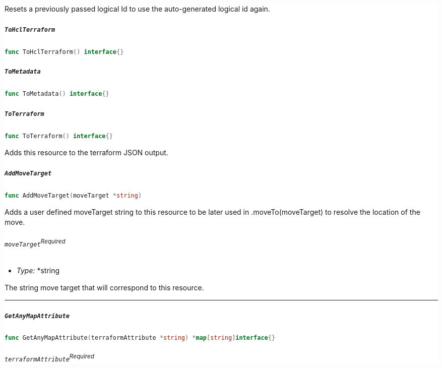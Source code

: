 Resets a previously passed logical Id to use the auto-generated logical id again.

##### `ToHclTerraform` <a name="ToHclTerraform" id="@cdktf/provider-opentelekomcloud.natGatewayV2.NatGatewayV2.toHclTerraform"></a>

```go
func ToHclTerraform() interface{}
```

##### `ToMetadata` <a name="ToMetadata" id="@cdktf/provider-opentelekomcloud.natGatewayV2.NatGatewayV2.toMetadata"></a>

```go
func ToMetadata() interface{}
```

##### `ToTerraform` <a name="ToTerraform" id="@cdktf/provider-opentelekomcloud.natGatewayV2.NatGatewayV2.toTerraform"></a>

```go
func ToTerraform() interface{}
```

Adds this resource to the terraform JSON output.

##### `AddMoveTarget` <a name="AddMoveTarget" id="@cdktf/provider-opentelekomcloud.natGatewayV2.NatGatewayV2.addMoveTarget"></a>

```go
func AddMoveTarget(moveTarget *string)
```

Adds a user defined moveTarget string to this resource to be later used in .moveTo(moveTarget) to resolve the location of the move.

###### `moveTarget`<sup>Required</sup> <a name="moveTarget" id="@cdktf/provider-opentelekomcloud.natGatewayV2.NatGatewayV2.addMoveTarget.parameter.moveTarget"></a>

- *Type:* *string

The string move target that will correspond to this resource.

---

##### `GetAnyMapAttribute` <a name="GetAnyMapAttribute" id="@cdktf/provider-opentelekomcloud.natGatewayV2.NatGatewayV2.getAnyMapAttribute"></a>

```go
func GetAnyMapAttribute(terraformAttribute *string) *map[string]interface{}
```

###### `terraformAttribute`<sup>Required</sup> <a name="terraformAttribute" id="@cdktf/provider-opentelekomcloud.natGatewayV2.NatGatewayV2.getAnyMapAttribute.parameter.terraformAttribute"></a>
